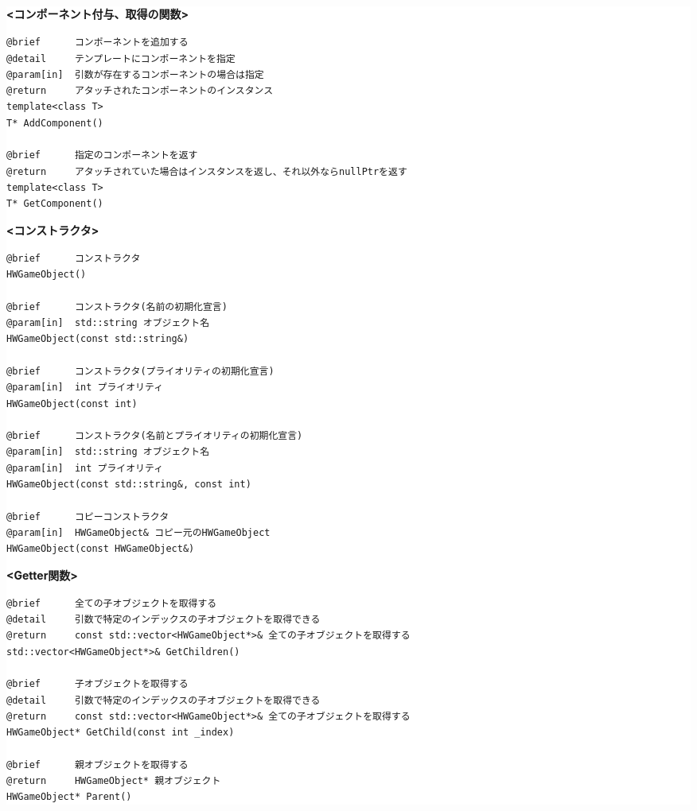 </body>

<b> <コンポーネント付与、取得の関数> </b>

<body>

	@brief		コンポーネントを追加する
 	@detail		テンプレートにコンポーネントを指定
  	@param[in]	引数が存在するコンポーネントの場合は指定
	@return		アタッチされたコンポーネントのインスタンス
 	template<class T>
	T* AddComponent()

 	@brief		指定のコンポーネントを返す
	@return		アタッチされていた場合はインスタンスを返し、それ以外ならnullPtrを返す
	template<class T>
	T* GetComponent()

</body>

<b> <コンストラクタ> </b>

<body>

	@brief		コンストラクタ
	HWGameObject()
 
	@brief		コンストラクタ(名前の初期化宣言)
	@param[in]	std::string オブジェクト名	
	HWGameObject(const std::string&)

	@brief		コンストラクタ(プライオリティの初期化宣言)
	@param[in]	int プライオリティ
	HWGameObject(const int)

	@brief		コンストラクタ(名前とプライオリティの初期化宣言)
	@param[in]	std::string オブジェクト名
	@param[in]	int	プライオリティ
	HWGameObject(const std::string&, const int)

	@brief		コピーコンストラクタ
	@param[in]	HWGameObject& コピー元のHWGameObject
	HWGameObject(const HWGameObject&)


<b> <Getter関数> </b>


	@brief		全ての子オブジェクトを取得する
	@detail		引数で特定のインデックスの子オブジェクトを取得できる
	@return		const std::vector<HWGameObject*>& 全ての子オブジェクトを取得する
	std::vector<HWGameObject*>& GetChildren()

	@brief		子オブジェクトを取得する
	@detail		引数で特定のインデックスの子オブジェクトを取得できる
	@return		const std::vector<HWGameObject*>& 全ての子オブジェクトを取得する
	HWGameObject* GetChild(const int _index)

	@brief		親オブジェクトを取得する
	@return		HWGameObject* 親オブジェクト 
	HWGameObject* Parent()	
